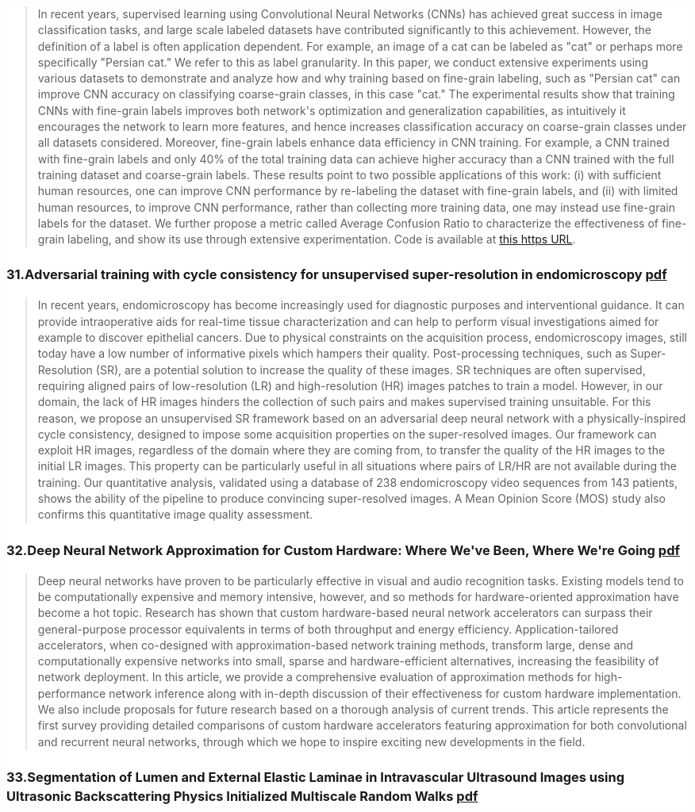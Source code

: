 >  In recent years, supervised learning using Convolutional Neural Networks (CNNs) has achieved great success in image classification tasks, and large scale labeled datasets have contributed significantly to this achievement. However, the definition of a label is often application dependent. For example, an image of a cat can be labeled as &#34;cat&#34; or perhaps more specifically &#34;Persian cat.&#34; We refer to this as label granularity. In this paper, we conduct extensive experiments using various datasets to demonstrate and analyze how and why training based on fine-grain labeling, such as &#34;Persian cat&#34; can improve CNN accuracy on classifying coarse-grain classes, in this case &#34;cat.&#34; The experimental results show that training CNNs with fine-grain labels improves both network&#39;s optimization and generalization capabilities, as intuitively it encourages the network to learn more features, and hence increases classification accuracy on coarse-grain classes under all datasets considered. Moreover, fine-grain labels enhance data efficiency in CNN training. For example, a CNN trained with fine-grain labels and only 40% of the total training data can achieve higher accuracy than a CNN trained with the full training dataset and coarse-grain labels. These results point to two possible applications of this work: (i) with sufficient human resources, one can improve CNN performance by re-labeling the dataset with fine-grain labels, and (ii) with limited human resources, to improve CNN performance, rather than collecting more training data, one may instead use fine-grain labels for the dataset. We further propose a metric called Average Confusion Ratio to characterize the effectiveness of fine-grain labeling, and show its use through extensive experimentation. Code is available at <a href="https://github.com/cmu-enyac/Label-Granularity">this https URL</a>. 
### 31.Adversarial training with cycle consistency for unsupervised super-resolution in endomicroscopy  [ pdf ](https://arxiv.org/pdf/1901.06988.pdf)
>  In recent years, endomicroscopy has become increasingly used for diagnostic purposes and interventional guidance. It can provide intraoperative aids for real-time tissue characterization and can help to perform visual investigations aimed for example to discover epithelial cancers. Due to physical constraints on the acquisition process, endomicroscopy images, still today have a low number of informative pixels which hampers their quality. Post-processing techniques, such as Super-Resolution (SR), are a potential solution to increase the quality of these images. SR techniques are often supervised, requiring aligned pairs of low-resolution (LR) and high-resolution (HR) images patches to train a model. However, in our domain, the lack of HR images hinders the collection of such pairs and makes supervised training unsuitable. For this reason, we propose an unsupervised SR framework based on an adversarial deep neural network with a physically-inspired cycle consistency, designed to impose some acquisition properties on the super-resolved images. Our framework can exploit HR images, regardless of the domain where they are coming from, to transfer the quality of the HR images to the initial LR images. This property can be particularly useful in all situations where pairs of LR/HR are not available during the training. Our quantitative analysis, validated using a database of 238 endomicroscopy video sequences from 143 patients, shows the ability of the pipeline to produce convincing super-resolved images. A Mean Opinion Score (MOS) study also confirms this quantitative image quality assessment. 
### 32.Deep Neural Network Approximation for Custom Hardware: Where We&#39;ve Been, Where We&#39;re Going  [ pdf ](https://arxiv.org/pdf/1901.06955.pdf)
>  Deep neural networks have proven to be particularly effective in visual and audio recognition tasks. Existing models tend to be computationally expensive and memory intensive, however, and so methods for hardware-oriented approximation have become a hot topic. Research has shown that custom hardware-based neural network accelerators can surpass their general-purpose processor equivalents in terms of both throughput and energy efficiency. Application-tailored accelerators, when co-designed with approximation-based network training methods, transform large, dense and computationally expensive networks into small, sparse and hardware-efficient alternatives, increasing the feasibility of network deployment. In this article, we provide a comprehensive evaluation of approximation methods for high-performance network inference along with in-depth discussion of their effectiveness for custom hardware implementation. We also include proposals for future research based on a thorough analysis of current trends. This article represents the first survey providing detailed comparisons of custom hardware accelerators featuring approximation for both convolutional and recurrent neural networks, through which we hope to inspire exciting new developments in the field. 
### 33.Segmentation of Lumen and External Elastic Laminae in Intravascular Ultrasound Images using Ultrasonic Backscattering Physics Initialized Multiscale Random Walks  [ pdf ](https://arxiv.org/pdf/1901.06926.pdf)
